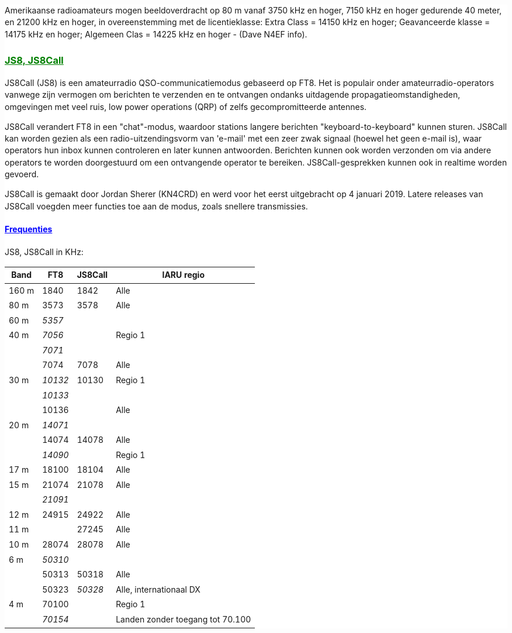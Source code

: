Amerikaanse radioamateurs mogen beeldoverdracht op 80 m vanaf 3750 kHz en hoger, 7150 kHz en hoger gedurende 40 meter, en 21200 kHz en hoger, in overeenstemming met de licentieklasse: Extra Class = 14150 kHz en hoger; Geavanceerde klasse = 14175 kHz en hoger; Algemeen Clas = 14225 kHz en hoger - (Dave N4EF info).

### <font color="green"><ins>JS8, JS8Call</ins></font>

JS8Call (JS8) is een amateurradio QSO-communicatiemodus gebaseerd op FT8. Het is populair onder amateurradio-operators vanwege zijn vermogen om berichten te verzenden en te ontvangen ondanks uitdagende propagatieomstandigheden, omgevingen met veel ruis, low power operations (QRP) of zelfs gecompromitteerde antennes.

JS8Call verandert FT8 in een "chat"-modus, waardoor stations langere berichten "keyboard-to-keyboard" kunnen sturen. JS8Call kan worden gezien als een radio-uitzendingsvorm van 'e-mail' met een zeer zwak signaal (hoewel het geen e-mail is), waar operators hun inbox kunnen controleren en later kunnen antwoorden. Berichten kunnen ook worden verzonden om via andere operators te worden doorgestuurd om een ontvangende operator te bereiken. JS8Call-gesprekken kunnen ook in realtime worden gevoerd.

JS8Call is gemaakt door Jordan Sherer (KN4CRD) en werd voor het eerst uitgebracht op 4 januari 2019. Latere releases van JS8Call voegden meer functies toe aan de modus, zoals snellere transmissies.

#### <font color="blue"><ins>Frequenties</ins></font>
JS8, JS8Call in KHz:

|Band|FT8|JS8Call|IARU regio|
|---|---|---|---|
|160 m|1840|1842|Alle|
|80 m|3573|3578|Alle|
|60 m|*5357*| | |
|40 m|*7056*| |Regio 1|
|   | *7071* | |
| |7074|7078|Alle|
|30 m |*10132*|10130|Regio 1|
| |*10133*| | |
| |10136| |Alle|
|20 m|*14071*| | |
| |14074|14078|Alle|
| |*14090*| |Regio 1|
|17 m|18100|18104|Alle|
|15 m|21074|21078|Alle|
| |*21091*| | |
|12 m|24915|24922|Alle|
|11 m| |27245|Alle|
|10 m|28074|28078|Alle|
|6 m|*50310*| | |
| |50313|50318|Alle|
| |50323|*50328*|Alle, internationaal DX|
|4 m|70100| |Regio 1|
| |*70154*| |Landen zonder toegang tot 70.100|